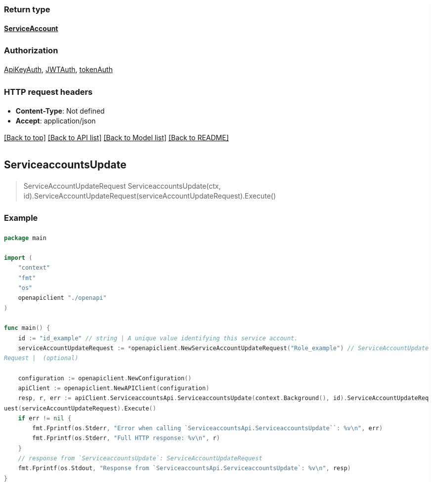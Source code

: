 
### Return type

[**ServiceAccount**](ServiceAccount.md)

### Authorization

[ApiKeyAuth](../README.md#ApiKeyAuth), [JWTAuth](../README.md#JWTAuth), [tokenAuth](../README.md#tokenAuth)

### HTTP request headers

- **Content-Type**: Not defined
- **Accept**: application/json

[[Back to top]](#) [[Back to API list]](../README.md#documentation-for-api-endpoints)
[[Back to Model list]](../README.md#documentation-for-models)
[[Back to README]](../README.md)


## ServiceaccountsUpdate

> ServiceAccountUpdateRequest ServiceaccountsUpdate(ctx, id).ServiceAccountUpdateRequest(serviceAccountUpdateRequest).Execute()



### Example

```go
package main

import (
    "context"
    "fmt"
    "os"
    openapiclient "./openapi"
)

func main() {
    id := "id_example" // string | A unique value identifying this service account.
    serviceAccountUpdateRequest := *openapiclient.NewServiceAccountUpdateRequest("Role_example") // ServiceAccountUpdateRequest |  (optional)

    configuration := openapiclient.NewConfiguration()
    apiClient := openapiclient.NewAPIClient(configuration)
    resp, r, err := apiClient.ServiceaccountsApi.ServiceaccountsUpdate(context.Background(), id).ServiceAccountUpdateRequest(serviceAccountUpdateRequest).Execute()
    if err != nil {
        fmt.Fprintf(os.Stderr, "Error when calling `ServiceaccountsApi.ServiceaccountsUpdate``: %v\n", err)
        fmt.Fprintf(os.Stderr, "Full HTTP response: %v\n", r)
    }
    // response from `ServiceaccountsUpdate`: ServiceAccountUpdateRequest
    fmt.Fprintf(os.Stdout, "Response from `ServiceaccountsApi.ServiceaccountsUpdate`: %v\n", resp)
}
```
